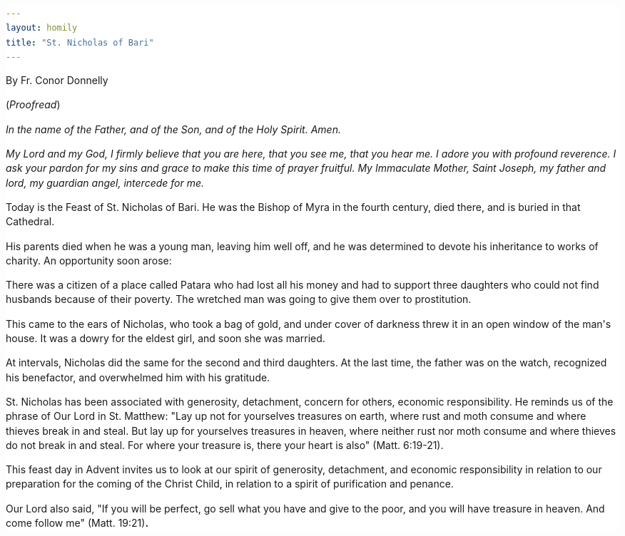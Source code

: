 ```yaml
---
layout: homily
title: "St. Nicholas of Bari"
---
```


By Fr. Conor Donnelly

(*Proofread*)

*In the name of the Father, and of the Son, and of the Holy Spirit.
Amen.*

*My Lord and my God, I firmly believe that you are here, that you see
me, that you hear me. I adore you with profound reverence. I ask your
pardon for my sins and grace to make this time of prayer fruitful. My
Immaculate Mother, Saint Joseph, my father and lord, my guardian angel,
intercede for me.*

Today is the Feast of St. Nicholas of Bari. He was the Bishop of Myra in
the fourth century, died there, and is buried in that Cathedral.

His parents died when he was a young man, leaving him well off, and he
was determined to devote his inheritance to works of charity. An
opportunity soon arose:

There was a citizen of a place called Patara who had lost all his money
and had to support three daughters who could not find husbands because
of their poverty. The wretched man was going to give them over to
prostitution.

This came to the ears of Nicholas, who took a bag of gold, and under
cover of darkness threw it in an open window of the man\'s house. It was
a dowry for the eldest girl, and soon she was married.

At intervals, Nicholas did the same for the second and third daughters.
At the last time, the father was on the watch, recognized his
benefactor, and overwhelmed him with his gratitude.

St. Nicholas has been associated with generosity, detachment, concern
for others, economic responsibility. He reminds us of the phrase of Our
Lord in St. Matthew: "Lay up not for yourselves treasures on earth,
where rust and moth consume and where thieves break in and steal. But
lay up for yourselves treasures in heaven, where neither rust nor moth
consume and where thieves do not break in and steal. For where your
treasure is, there your heart is also" (Matt. 6:19-21).

This feast day in Advent invites us to look at our spirit of generosity,
detachment, and economic responsibility in relation to our preparation
for the coming of the Christ Child, in relation to a spirit of
purification and penance.

Our Lord also said, "If you will be perfect, go sell what you have and
give to the poor, and you will have treasure in heaven. And come follow
me" (Matt. 19:21)**.**
